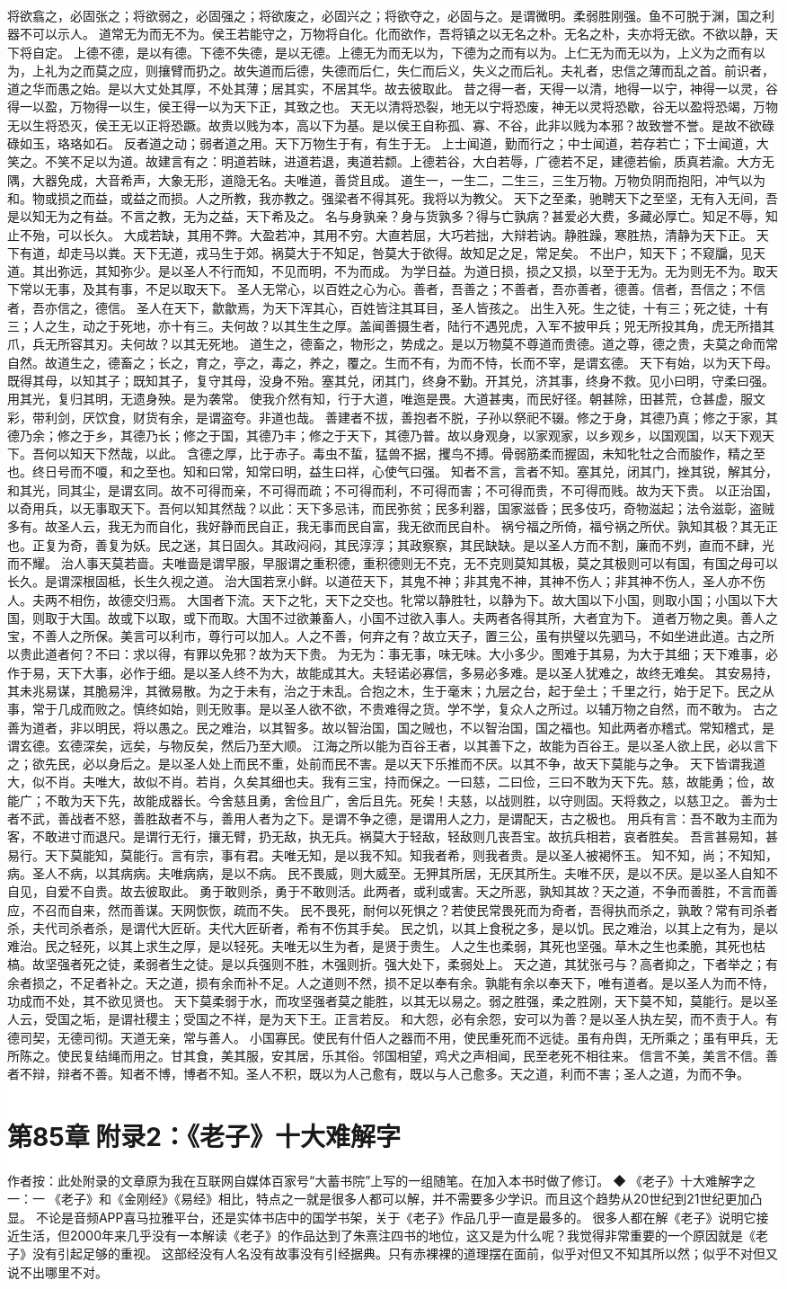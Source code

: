 将欲翕之，必固张之；将欲弱之，必固强之；将欲废之，必固兴之；将欲夺之，必固与之。是谓微明。柔弱胜刚强。鱼不可脱于渊，国之利器不可以示人。
道常无为而无不为。侯王若能守之，万物将自化。化而欲作，吾将镇之以无名之朴。无名之朴，夫亦将无欲。不欲以静，天下将自定。
上德不德，是以有德。下德不失德，是以无德。上德无为而无以为，下德为之而有以为。上仁无为而无以为，上义为之而有以为，上礼为之而莫之应，则攘臂而扔之。故失道而后德，失德而后仁，失仁而后义，失义之而后礼。夫礼者，忠信之薄而乱之首。前识者，道之华而愚之始。是以大丈处其厚，不处其薄；居其实，不居其华。故去彼取此。
昔之得一者，天得一以清，地得一以宁，神得一以灵，谷得一以盈，万物得一以生，侯王得一以为天下正，其致之也。
天无以清将恐裂，地无以宁将恐废，神无以灵将恐歇，谷无以盈将恐竭，万物无以生将恐灭，侯王无以正将恐蹶。故贵以贱为本，高以下为基。是以侯王自称孤、寡、不谷，此非以贱为本邪？故致誉不誉。是故不欲碌碌如玉，珞珞如石。
反者道之动；弱者道之用。天下万物生于有，有生于无。
上士闻道，勤而行之；中士闻道，若存若亡；下士闻道，大笑之。不笑不足以为道。故建言有之：明道若昧，进道若退，夷道若颣。上德若谷，大白若辱，广德若不足，建德若偷，质真若渝。大方无隅，大器免成，大音希声，大象无形，道隐无名。夫唯道，善贷且成。
道生一，一生二，二生三，三生万物。万物负阴而抱阳，冲气以为和。物或损之而益，或益之而损。人之所教，我亦教之。强梁者不得其死。我将以为教父。
天下之至柔，驰聘天下之至坚，无有入无间，吾是以知无为之有益。不言之教，无为之益，天下希及之。
名与身孰亲？身与货孰多？得与亡孰病？甚爱必大费，多藏必厚亡。知足不辱，知止不殆，可以长久。
大成若缺，其用不弊。大盈若冲，其用不穷。大直若屈，大巧若拙，大辩若讷。静胜躁，寒胜热，清静为天下正。
天下有道，却走马以粪。天下无道，戎马生于郊。祸莫大于不知足，咎莫大于欲得。故知足之足，常足矣。
不出户，知天下；不窥牖，见天道。其出弥远，其知弥少。是以圣人不行而知，不见而明，不为而成。
为学日益。为道日损，损之又损，以至于无为。无为则无不为。取天下常以无事，及其有事，不足以取天下。
圣人无常心，以百姓之心为心。善者，吾善之；不善者，吾亦善者，德善。信者，吾信之；不信者，吾亦信之，德信。
圣人在天下，歙歙焉，为天下浑其心，百姓皆注其耳目，圣人皆孩之。
出生入死。生之徒，十有三；死之徒，十有三；人之生，动之于死地，亦十有三。夫何故？以其生生之厚。盖闻善摄生者，陆行不遇兕虎，入军不披甲兵；兕无所投其角，虎无所措其爪，兵无所容其刃。夫何故？以其无死地。
道生之，德畜之，物形之，势成之。是以万物莫不尊道而贵德。道之尊，德之贵，夫莫之命而常自然。故道生之，德畜之；长之，育之，亭之，毒之，养之，覆之。生而不有，为而不恃，长而不宰，是谓玄德。
天下有始，以为天下母。既得其母，以知其子；既知其子，复守其母，没身不殆。塞其兑，闭其门，终身不勤。开其兑，济其事，终身不救。见小曰明，守柔曰强。用其光，复归其明，无遗身殃。是为袭常。
使我介然有知，行于大道，唯迤是畏。大道甚夷，而民好径。朝甚除，田甚荒，仓甚虚，服文彩，带利剑，厌饮食，财货有余，是谓盗夸。非道也哉。
善建者不拔，善抱者不脱，子孙以祭祀不辍。修之于身，其德乃真；修之于家，其德乃余；修之于乡，其德乃长；修之于国，其德乃丰；修之于天下，其德乃普。故以身观身，以家观家，以乡观乡，以国观国，以天下观天下。吾何以知天下然哉，以此。
含德之厚，比于赤子。毒虫不蜇，猛兽不据，攫鸟不搏。骨弱筋柔而握固，未知牝牡之合而朘作，精之至也。终日号而不嗄，和之至也。知和曰常，知常曰明，益生曰祥，心使气曰强。
知者不言，言者不知。塞其兑，闭其门，挫其锐，解其分，和其光，同其尘，是谓玄同。故不可得而亲，不可得而疏；不可得而利，不可得而害；不可得而贵，不可得而贱。故为天下贵。
以正治国，以奇用兵，以无事取天下。吾何以知其然哉？以此：天下多忌讳，而民弥贫；民多利器，国家滋昏；民多伎巧，奇物滋起；法令滋彰，盗贼多有。故圣人云，我无为而自化，我好静而民自正，我无事而民自富，我无欲而民自朴。
祸兮福之所倚，福兮祸之所伏。孰知其极？其无正也。正复为奇，善复为妖。民之迷，其日固久。其政闷闷，其民淳淳；其政察察，其民缺缺。是以圣人方而不割，廉而不刿，直而不肆，光而不耀。
治人事天莫若啬。夫唯啬是谓早服，早服谓之重积德，重积德则无不克，无不克则莫知其极，莫之其极则可以有国，有国之母可以长久。是谓深根固柢，长生久视之道。
治大国若烹小鲜。以道莅天下，其鬼不神；非其鬼不神，其神不伤人；非其神不伤人，圣人亦不伤人。夫两不相伤，故德交归焉。
大国者下流。天下之牝，天下之交也。牝常以静胜牡，以静为下。故大国以下小国，则取小国；小国以下大国，则取于大国。故或下以取，或下而取。大国不过欲兼畜人，小国不过欲入事人。夫两者各得其所，大者宜为下。
道者万物之奥。善人之宝，不善人之所保。美言可以利市，尊行可以加人。人之不善，何弃之有？故立天子，置三公，虽有拱璧以先驷马，不如坐进此道。古之所以贵此道者何？不曰：求以得，有罪以免邪？故为天下贵。
为无为：事无事，味无味。大小多少。图难于其易，为大于其细；天下难事，必作于易，天下大事，必作于细。是以圣人终不为大，故能成其大。夫轻诺必寡信，多易必多难。是以圣人犹难之，故终无难矣。
其安易持，其未兆易谋，其脆易泮，其微易散。为之于未有，治之于未乱。合抱之木，生于毫末；九层之台，起于垒土；千里之行，始于足下。民之从事，常于几成而败之。慎终如始，则无败事。是以圣人欲不欲，不贵难得之货。学不学，复众人之所过。以辅万物之自然，而不敢为。
古之善为道者，非以明民，将以愚之。民之难治，以其智多。故以智治国，国之贼也，不以智治国，国之福也。知此两者亦稽式。常知稽式，是谓玄德。玄德深矣，远矣，与物反矣，然后乃至大顺。
江海之所以能为百谷王者，以其善下之，故能为百谷王。是以圣人欲上民，必以言下之；欲先民，必以身后之。是以圣人处上而民不重，处前而民不害。是以天下乐推而不厌。以其不争，故天下莫能与之争。
天下皆谓我道大，似不肖。夫唯大，故似不肖。若肖，久矣其细也夫。我有三宝，持而保之。一曰慈，二曰俭，三曰不敢为天下先。慈，故能勇；俭，故能广；不敢为天下先，故能成器长。今舍慈且勇，舍俭且广，舍后且先。死矣！夫慈，以战则胜，以守则固。天将救之，以慈卫之。
善为士者不武，善战者不怒，善胜敌者不与，善用人者为之下。是谓不争之德，是谓用人之力，是谓配天，古之极也。
用兵有言：吾不敢为主而为客，不敢进寸而退尺。是谓行无行，攘无臂，扔无敌，执无兵。祸莫大于轻敌，轻敌则几丧吾宝。故抗兵相若，哀者胜矣。
吾言甚易知，甚易行。天下莫能知，莫能行。言有宗，事有君。夫唯无知，是以我不知。知我者希，则我者贵。是以圣人被褐怀玉。
知不知，尚；不知知，病。圣人不病，以其病病。夫唯病病，是以不病。
民不畏威，则大威至。无狎其所居，无厌其所生。夫唯不厌，是以不厌。是以圣人自知不自见，自爱不自贵。故去彼取此。
勇于敢则杀，勇于不敢则活。此两者，或利或害。天之所恶，孰知其故？天之道，不争而善胜，不言而善应，不召而自来，然而善谋。天网恢恢，疏而不失。
民不畏死，耐何以死惧之？若使民常畏死而为奇者，吾得执而杀之，孰敢？常有司杀者杀，夫代司杀者杀，是谓代大匠斫。夫代大匠斫者，希有不伤其手矣。
民之饥，以其上食税之多，是以饥。民之难治，以其上之有为，是以难治。民之轻死，以其上求生之厚，是以轻死。夫唯无以生为者，是贤于贵生。
人之生也柔弱，其死也坚强。草木之生也柔脆，其死也枯槁。故坚强者死之徒，柔弱者生之徒。是以兵强则不胜，木强则折。强大处下，柔弱处上。
天之道，其犹张弓与？高者抑之，下者举之；有余者损之，不足者补之。天之道，损有余而补不足。人之道则不然，损不足以奉有余。孰能有余以奉天下，唯有道者。是以圣人为而不恃，功成而不处，其不欲见贤也。
天下莫柔弱于水，而攻坚强者莫之能胜，以其无以易之。弱之胜强，柔之胜刚，天下莫不知，莫能行。是以圣人云，受国之垢，是谓社稷主；受国之不祥，是为天下王。正言若反。
和大怨，必有余怨，安可以为善？是以圣人执左契，而不责于人。有德司契，无德司彻。天道无亲，常与善人。
小国寡民。使民有什佰人之器而不用，使民重死而不远徒。虽有舟舆，无所乘之；虽有甲兵，无所陈之。使民复结绳而用之。甘其食，美其服，安其居，乐其俗。邻国相望，鸡犬之声相闻，民至老死不相往来。
信言不美，美言不信。善者不辩，辩者不善。知者不博，博者不知。圣人不积，既以为人己愈有，既以与人己愈多。天之道，利而不害；圣人之道，为而不争。
# 第85章 附录2：《老子》十大难解字
作者按：此处附录的文章原为我在互联网自媒体百家号“大蓄书院”上写的一组随笔。在加入本书时做了修订。
◆ 《老子》十大难解字之一：一
《老子》和《金刚经》《易经》相比，特点之一就是很多人都可以解，并不需要多少学识。而且这个趋势从20世纪到21世纪更加凸显。
不论是音频APP喜马拉雅平台，还是实体书店中的国学书架，关于《老子》作品几乎一直是最多的。
很多人都在解《老子》说明它接近生活，但2000年来几乎没有一本解读《老子》的作品达到了朱熹注四书的地位，这又是为什么呢？我觉得非常重要的一个原因就是《老子》没有引起足够的重视。
这部经没有人名没有故事没有引经据典。只有赤裸裸的道理摆在面前，似乎对但又不知其所以然；似乎不对但又说不出哪里不对。